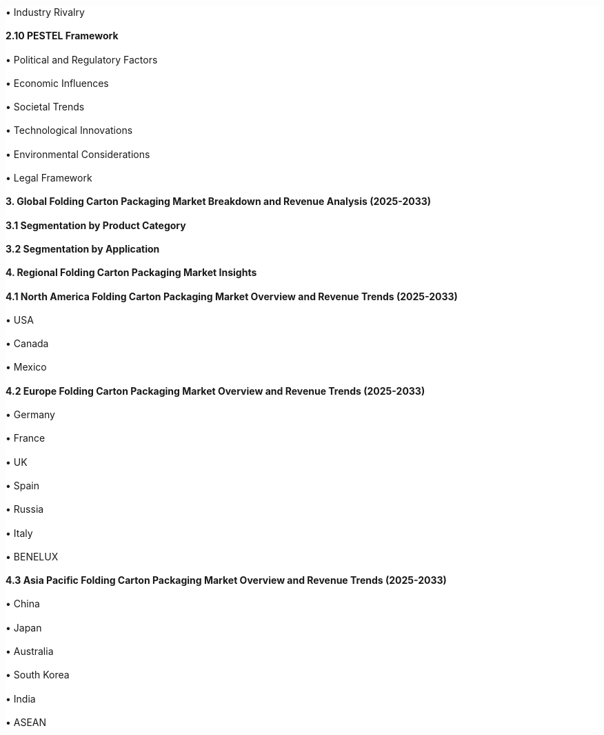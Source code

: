 • Industry Rivalry

<strong>2.10 PESTEL Framework</strong>

• Political and Regulatory Factors

• Economic Influences

• Societal Trends

• Technological Innovations

• Environmental Considerations

• Legal Framework

<strong>3. Global Folding Carton Packaging Market Breakdown and Revenue Analysis (2025-2033)</strong>

<strong>3.1 Segmentation by Product Category</strong>

<strong>3.2 Segmentation by Application</strong>

<strong>4. Regional Folding Carton Packaging Market Insights</strong>

<strong>4.1 North America Folding Carton Packaging Market Overview and Revenue Trends (2025-2033)</strong>

• USA

• Canada

• Mexico

<strong>4.2 Europe Folding Carton Packaging Market Overview and Revenue Trends (2025-2033)</strong>

• Germany

• France

• UK

• Spain

• Russia

• Italy

• BENELUX

<strong>4.3 Asia Pacific Folding Carton Packaging Market Overview and Revenue Trends (2025-2033)</strong>

• China

• Japan

• Australia

• South Korea

• India

• ASEAN
